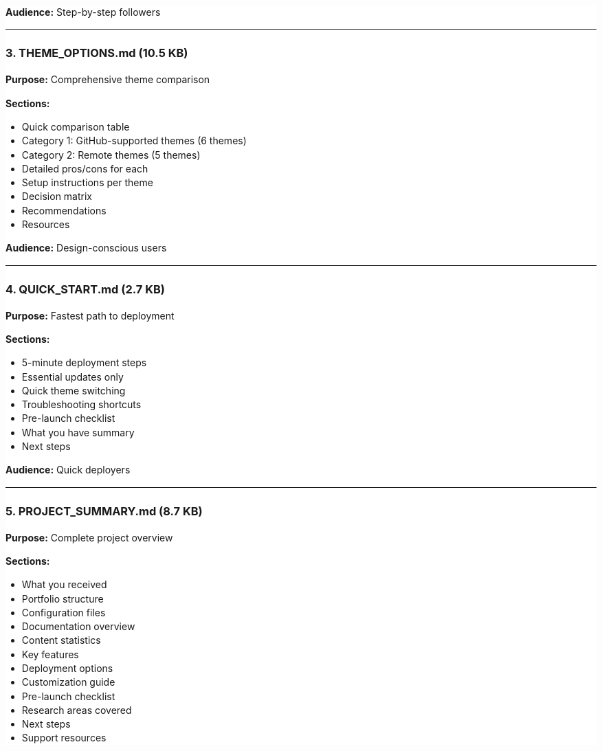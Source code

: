 **Audience:** Step-by-step followers

---

### 3. THEME_OPTIONS.md (10.5 KB)
**Purpose:** Comprehensive theme comparison

**Sections:**
- Quick comparison table
- Category 1: GitHub-supported themes (6 themes)
- Category 2: Remote themes (5 themes)
- Detailed pros/cons for each
- Setup instructions per theme
- Decision matrix
- Recommendations
- Resources

**Audience:** Design-conscious users

---

### 4. QUICK_START.md (2.7 KB)
**Purpose:** Fastest path to deployment

**Sections:**
- 5-minute deployment steps
- Essential updates only
- Quick theme switching
- Troubleshooting shortcuts
- Pre-launch checklist
- What you have summary
- Next steps

**Audience:** Quick deployers

---

### 5. PROJECT_SUMMARY.md (8.7 KB)
**Purpose:** Complete project overview

**Sections:**
- What you received
- Portfolio structure
- Configuration files
- Documentation overview
- Content statistics
- Key features
- Deployment options
- Customization guide
- Pre-launch checklist
- Research areas covered
- Next steps
- Support resources
